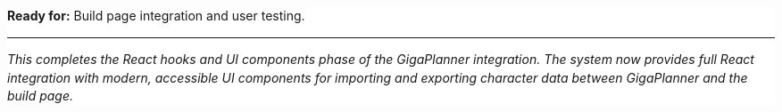 **Ready for:** Build page integration and user testing.

---

_This completes the React hooks and UI components phase of the GigaPlanner integration. The system now provides full React integration with modern, accessible UI components for importing and exporting character data between GigaPlanner and the build page._
